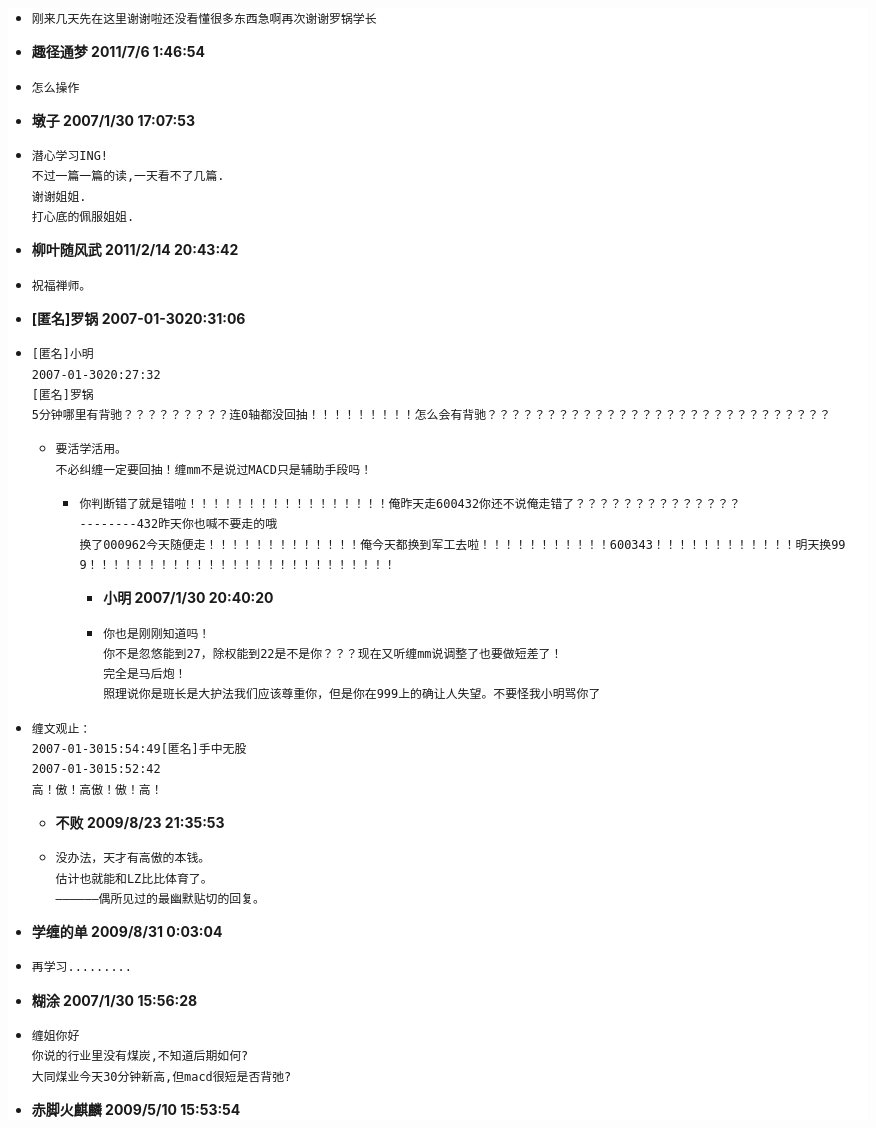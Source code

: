 - ```
  刚来几天先在这里谢谢啦还没看懂很多东西急啊再次谢谢罗锅学长
  ```
- **趣径通梦 2011/7/6 1:46:54**
- ```
  怎么操作
  ```
- **墩子 2007/1/30 17:07:53**
- ```
  潜心学习ING!
  不过一篇一篇的读,一天看不了几篇.
  谢谢姐姐.
  打心底的佩服姐姐.
  ```
- **柳叶随风武 2011/2/14 20:43:42**
- ```
  祝福禅师。
  ```
- **[匿名]罗锅 2007-01-3020:31:06**
- ```
  [匿名]小明
  2007-01-3020:27:32
  [匿名]罗锅
  5分钟哪里有背驰？？？？？？？？？连0轴都没回抽！！！！！！！！！怎么会有背驰？？？？？？？？？？？？？？？？？？？？？？？？？？？？？
  ```
   - ```
     要活学活用。
     不必纠缠一定要回抽！缠mm不是说过MACD只是辅助手段吗！
     ```
      - ```
        你判断错了就是错啦！！！！！！！！！！！！！！！！！俺昨天走600432你还不说俺走错了？？？？？？？？？？？？？？
        --------432昨天你也喊不要走的哦
        换了000962今天随便走！！！！！！！！！！！！！俺今天都换到军工去啦！！！！！！！！！！！600343！！！！！！！！！！！！明天换999！！！！！！！！！！！！！！！！！！！！！！！！！！
        ```
         - **小明 2007/1/30 20:40:20**
         - ```
           你也是刚刚知道吗！
           你不是忽悠能到27，除权能到22是不是你？？？现在又听缠mm说调整了也要做短差了！
           完全是马后炮！
           照理说你是班长是大护法我们应该尊重你，但是你在999上的确让人失望。不要怪我小明骂你了
           ```
- ```
  缠文观止：
  2007-01-3015:54:49[匿名]手中无股
  2007-01-3015:52:42
  高！傲！高傲！傲！高！
  ```
   - **不败 2009/8/23 21:35:53**
   - ```
     没办法，天才有高傲的本钱。
     估计也就能和LZ比比体育了。
     ――――――偶所见过的最幽默贴切的回复。
     ```
- **学缠的单 2009/8/31 0:03:04**
- ```
  再学习.........
  ```
- **糊涂 2007/1/30 15:56:28**
- ```
  缠姐你好
  你说的行业里没有煤炭,不知道后期如何?
  大同煤业今天30分钟新高,但macd很短是否背弛?
  ```
- **赤脚火麒麟 2009/5/10 15:53:54**